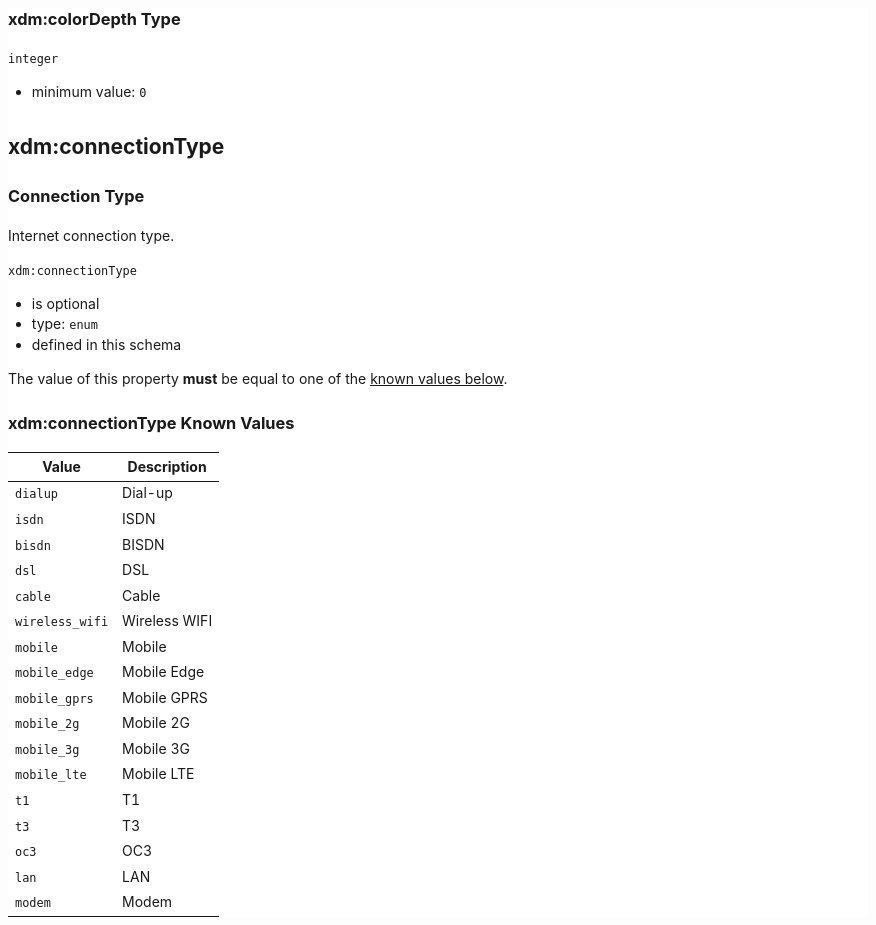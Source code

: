 ### xdm:colorDepth Type


`integer`
* minimum value: `0`






## xdm:connectionType
### Connection Type

Internet connection type.

`xdm:connectionType`
* is optional
* type: `enum`
* defined in this schema

The value of this property **must** be equal to one of the [known values below](#xdm:connectionType-known-values).

### xdm:connectionType Known Values
| Value | Description |
|-------|-------------|
| `dialup` | Dial-up |
| `isdn` | ISDN |
| `bisdn` | BISDN |
| `dsl` | DSL |
| `cable` | Cable |
| `wireless_wifi` | Wireless WIFI |
| `mobile` | Mobile |
| `mobile_edge` | Mobile Edge |
| `mobile_gprs` | Mobile GPRS |
| `mobile_2g` | Mobile 2G |
| `mobile_3g` | Mobile 3G |
| `mobile_lte` | Mobile LTE |
| `t1` | T1 |
| `t3` | T3 |
| `oc3` | OC3 |
| `lan` | LAN |
| `modem` | Modem |
